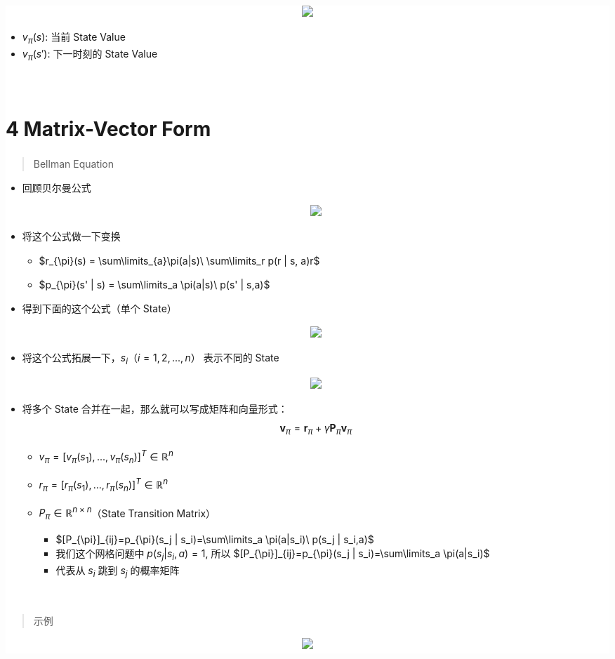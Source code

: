 <div align=center><image src="imgs/bellmanEquation.png" width=500></div>

- $v_{\pi}(s)$: 当前 State Value
- $v_{\pi}(s')$: 下一时刻的 State Value


&emsp;
# 4 Matrix-Vector Form
>Bellman Equation
- 回顾贝尔曼公式
    <div align=center><image src="imgs/bellmanEquation2.png" width=500></div>
- 将这个公式做一下变换
    - $r_{\pi}(s) = \sum\limits_{a}\pi(a|s)\ \sum\limits_r p(r | s, a)r$

    - $p_{\pi}(s' | s) = \sum\limits_a \pi(a|s)\ p(s' | s,a)$
- 得到下面的这个公式（单个 State）
    <div align=center><image src="imgs/bellmanEquation3.png" width=310></div>

- 将这个公式拓展一下，$s_i（i=1,2,...,n）$ 表示不同的 State
    <div align=center><image src="imgs/bellmanEquation4.png" width=320></div>
- 将多个 State 合并在一起，那么就可以写成矩阵和向量形式：
    $$\pmb{v}_{\pi} = \pmb{r}_{\pi} + \gamma \pmb{P}_{\pi}\pmb{v}_{\pi}$$

    - $v_{\pi} = [v_{\pi}(s_1), ..., v_{\pi}(s_n)]^T \in \mathbb{R}^n$

    - $r_{\pi} = [r_{\pi}(s_1), ..., r_{\pi}(s_n)]^T \in \mathbb{R}^n$
    - $P_{\pi} \in \mathbb{R}^{n \times n}$（State Transition Matrix）
        - $[P_{\pi}]_{ij}=p_{\pi}(s_j | s_i)=\sum\limits_a \pi(a|s_i)\ p(s_j | s_i,a)$
        - 我们这个网格问题中 $p(s_j | s_i,a)=1$, 所以 $[P_{\pi}]_{ij}=p_{\pi}(s_j | s_i)=\sum\limits_a \pi(a|s_i)$
        - 代表从 $s_i$ 跳到 $s_j$ 的概率矩阵

&emsp;
>示例
<div align=center><image src="imgs/stateTmatrix.png" width=500></div>
